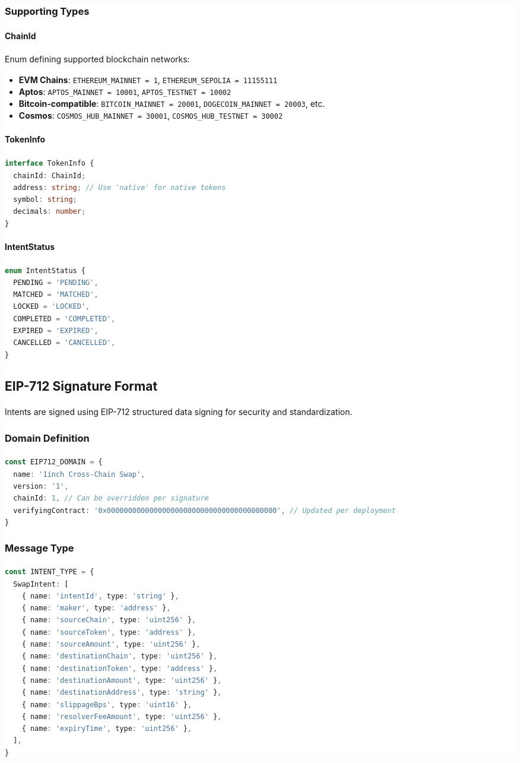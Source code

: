 ### Supporting Types

#### ChainId
Enum defining supported blockchain networks:
- **EVM Chains**: `ETHEREUM_MAINNET = 1`, `ETHEREUM_SEPOLIA = 11155111`
- **Aptos**: `APTOS_MAINNET = 10001`, `APTOS_TESTNET = 10002`
- **Bitcoin-compatible**: `BITCOIN_MAINNET = 20001`, `DOGECOIN_MAINNET = 20003`, etc.
- **Cosmos**: `COSMOS_HUB_MAINNET = 30001`, `COSMOS_HUB_TESTNET = 30002`

#### TokenInfo
```typescript
interface TokenInfo {
  chainId: ChainId;
  address: string; // Use 'native' for native tokens
  symbol: string;
  decimals: number;
}
```

#### IntentStatus
```typescript
enum IntentStatus {
  PENDING = 'PENDING',
  MATCHED = 'MATCHED',
  LOCKED = 'LOCKED',
  COMPLETED = 'COMPLETED',
  EXPIRED = 'EXPIRED',
  CANCELLED = 'CANCELLED',
}
```

## EIP-712 Signature Format

Intents are signed using EIP-712 structured data signing for security and standardization.

### Domain Definition
```typescript
const EIP712_DOMAIN = {
  name: '1inch Cross-Chain Swap',
  version: '1',
  chainId: 1, // Can be overridden per signature
  verifyingContract: '0x0000000000000000000000000000000000000000', // Updated per deployment
}
```

### Message Type
```typescript
const INTENT_TYPE = {
  SwapIntent: [
    { name: 'intentId', type: 'string' },
    { name: 'maker', type: 'address' },
    { name: 'sourceChain', type: 'uint256' },
    { name: 'sourceToken', type: 'address' },
    { name: 'sourceAmount', type: 'uint256' },
    { name: 'destinationChain', type: 'uint256' },
    { name: 'destinationToken', type: 'address' },
    { name: 'destinationAmount', type: 'uint256' },
    { name: 'destinationAddress', type: 'string' },
    { name: 'slippageBps', type: 'uint16' },
    { name: 'resolverFeeAmount', type: 'uint256' },
    { name: 'expiryTime', type: 'uint256' },
  ],
}
```